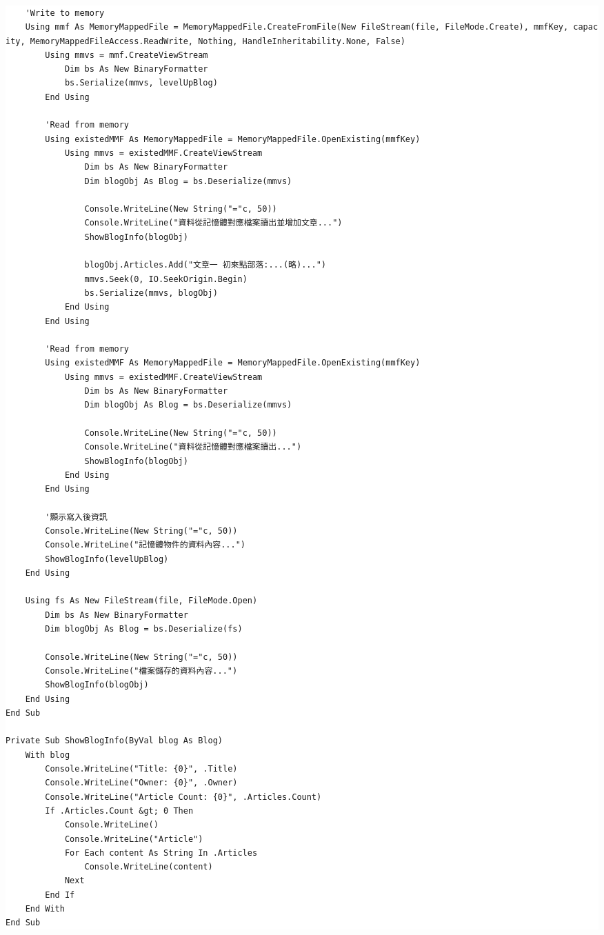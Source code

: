         'Write to memory
        Using mmf As MemoryMappedFile = MemoryMappedFile.CreateFromFile(New FileStream(file, FileMode.Create), mmfKey, capacity, MemoryMappedFileAccess.ReadWrite, Nothing, HandleInheritability.None, False)
            Using mmvs = mmf.CreateViewStream
                Dim bs As New BinaryFormatter
                bs.Serialize(mmvs, levelUpBlog)
            End Using

            'Read from memory
            Using existedMMF As MemoryMappedFile = MemoryMappedFile.OpenExisting(mmfKey)
                Using mmvs = existedMMF.CreateViewStream
                    Dim bs As New BinaryFormatter
                    Dim blogObj As Blog = bs.Deserialize(mmvs)

                    Console.WriteLine(New String("="c, 50))
                    Console.WriteLine("資料從記憶體對應檔案讀出並增加文章...")
                    ShowBlogInfo(blogObj)

                    blogObj.Articles.Add("文章一 初來點部落:...(略)...")
                    mmvs.Seek(0, IO.SeekOrigin.Begin)
                    bs.Serialize(mmvs, blogObj)
                End Using
            End Using

            'Read from memory
            Using existedMMF As MemoryMappedFile = MemoryMappedFile.OpenExisting(mmfKey)
                Using mmvs = existedMMF.CreateViewStream
                    Dim bs As New BinaryFormatter
                    Dim blogObj As Blog = bs.Deserialize(mmvs)

                    Console.WriteLine(New String("="c, 50))
                    Console.WriteLine("資料從記憶體對應檔案讀出...")
                    ShowBlogInfo(blogObj)
                End Using
            End Using

            '顯示寫入後資訊
            Console.WriteLine(New String("="c, 50))
            Console.WriteLine("記憶體物件的資料內容...")
            ShowBlogInfo(levelUpBlog)
        End Using

        Using fs As New FileStream(file, FileMode.Open)
            Dim bs As New BinaryFormatter
            Dim blogObj As Blog = bs.Deserialize(fs)

            Console.WriteLine(New String("="c, 50))
            Console.WriteLine("檔案儲存的資料內容...")
            ShowBlogInfo(blogObj)
        End Using
    End Sub

    Private Sub ShowBlogInfo(ByVal blog As Blog)
        With blog
            Console.WriteLine("Title: {0}", .Title)
            Console.WriteLine("Owner: {0}", .Owner)
            Console.WriteLine("Article Count: {0}", .Articles.Count)
            If .Articles.Count &gt; 0 Then
                Console.WriteLine()
                Console.WriteLine("Article")
                For Each content As String In .Articles
                    Console.WriteLine(content)
                Next
            End If
        End With
    End Sub
